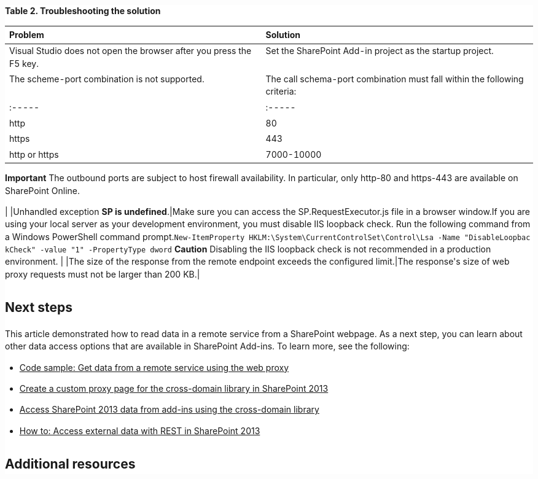 
 

 

**Table 2. Troubleshooting the solution**


|**Problem**|**Solution**|
|:-----|:-----|
|Visual Studio does not open the browser after you press the F5 key.|Set the SharePoint Add-in project as the startup project.|
|The scheme-port combination is not supported.|The call schema-port combination must fall within the following criteria:|**Scheme**|**Port**|
|:-----|:-----|
|http|80|
|https|443|
|http or https|7000-10000|

 **Important**  The outbound ports are subject to host firewall availability. In particular, only http-80 and https-443 are available on SharePoint Online.
 

|
|Unhandled exception  **SP is undefined**.|Make sure you can access the SP.RequestExecutor.js file in a browser window.If you are using your local server as your development environment, you must disable IIS loopback check. Run the following command from a Windows PowerShell command prompt.```New-ItemProperty HKLM:\System\CurrentControlSet\Control\Lsa -Name "DisableLoopbackCheck" -value "1" -PropertyType dword``` **Caution**  Disabling the IIS loopback check is not recommended in a production environment. |
|The size of the response from the remote endpoint exceeds the configured limit.|The response's size of web proxy requests must not be larger than 200 KB.|

## Next steps
<a name="SP15Queryremoteservice_Next"> </a>

This article demonstrated how to read data in a remote service from a SharePoint webpage. As a next step, you can learn about other data access options that are available in SharePoint Add-ins. To learn more, see the following:
 

 

-  [Code sample: Get data from a remote service using the web proxy](http://code.msdn.microsoft.com/SharePoint-2013-Get-data-705bdcd5)
    
 
-  [Create a custom proxy page for the cross-domain library in SharePoint 2013](create-a-custom-proxy-page-for-the-cross-domain-library-in-sharepoint-2013.md)
    
 
-  [Access SharePoint 2013 data from add-ins using the cross-domain library](access-sharepoint-2013-data-from-add-ins-using-the-cross-domain-library.md)
    
 
-  [How to: Access external data with REST in SharePoint 2013](http://msdn.microsoft.com/library/0663cc8c-a736-434d-9858-6ce12ce7f748%28Office.15%29.aspx)
    
 

## Additional resources
<a name="SP15Queryremoteservice_Addresources"> </a>

